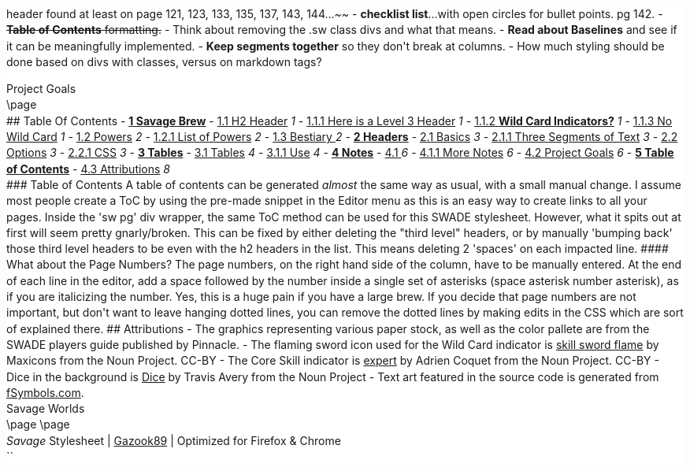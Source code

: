 header found at least on page 121, 123, 133, 135, 137, 143, 144...~~ - **checklist list**...with open circles for bullet points.  pg 142. - ~~**Table of Contents** formatting.~~ - Think about removing the .sw class divs and what that means. - **Read about Baselines** and see if it can be meaningfully implemented. - **Keep segments together** so they don't break at columns. - How much styling should be done based on divs with classes, versus on markdown tags?    </div>         <div class='chapter-index'>Project Goals</div> <div class='pageNumber auto'></div>  </div>  \page   <div class='sw pg'>  <div class='toc'> ## Table Of Contents - **[1 Savage Brew](#p1)**    - [1.1 H2 Header](#p1) *1*   - [1.1.1 Here is a Level 3 Header](#p1) *1*   - [1.1.2 **Wild Card Indicators?**](#p1) *1*   - [1.1.3 No Wild Card](#p1) *1*   - [1.2 Powers](#p2) *2*   - [1.2.1 List of Powers](#p2) *2*   - [1.3 Bestiary ](#p2) *2* - **[2 Headers](#p3)**   - [2.1 Basics](#p3) *3*   - [2.1.1 Three Segments of Text](#p3) *3*   - [2.2 Options](#p3) *3*   - [2.2.1 CSS](#p3) *3* - **[3 Tables](#p4)**    - [3.1 Tables](#p4) *4*   - [3.1.1 Use](#p4) *4* - **[4 Notes](#p6)**   - [4.1 ](#p6) *6*   - [4.1.1 More Notes](#p6) *6*   - [4.2 Project Goals](#p7) *6* - **[5 Table of Contents](#p8)**   - [4.3 Attributions](#p8) *8* </div>    ### Table of Contents A table of contents can be generated *almost* the same way as usual, with a small manual change.  I assume most people create a ToC by using the pre-made snippet in the Editor menu as this is an easy way to create links to all your pages.  Inside the 'sw pg' div wrapper, the same ToC method can be used for this SWADE stylesheet.  However, what it spits out at first will seem pretty gnarly/broken.  This can be fixed by either deleting the "third level" headers, or by manually 'bumping back' those third level headers to be even with the h2 headers in the list.  This means deleting 2 'spaces' on each impacted line.  #### What about the Page Numbers? The page numbers, on the right hand side of the column, have to be manually entered.  At the end of each line in the editor, add a space followed by the number inside a single set of asterisks (space asterisk number asterisk), as if you are italicizing the number.    Yes, this is a huge pain if you have a large brew.  If you decide that page numbers are not important, but don't want to leave hanging dotted lines, you can remove the dotted lines by making edits in the CSS which are sort of explained there.  ## Attributions - The graphics representing various paper stock, as well as the color pallete are from the SWADE players guide published by Pinnacle. - The flaming sword icon used for the Wild Card indicator is [skill sword flame](https://thenounproject.com/search/?q=fire+sword&i=2360212) by Maxicons from the Noun Project.  CC-BY - The Core Skill indicator is [expert](https://thenounproject.com/search/?q=skill&i=2587312) by Adrien Coquet from the Noun Project.  CC-BY - Dice in the background is [Dice](https://thenounproject.com/search/?q=d20&i=2388523) by Travis Avery from the Noun Project - Text art featured in the source code is generated from [fSymbols.com](https://fsymbols.com/).    <img    src='https://i.imgur.com/HMrJ4zQ.png'    style='position:absolute; bottom:-50px; right:-60px; width:450px;opacity:20%;transform:rotate(5deg)' />    <div class='chapter-index'>Savage Worlds</div> <div class='pageNumber auto'></div>  </div>  \page     \page    <style>      /* ----- Hide last page --- */      .phb:last-child {   	visibility:hidden;   	height:0px;   	padding:0   	   }      /* ------ Gray out Lorem Ipsum ------*/      .sw code {   	visibility:unset;   	color:#aaaaaa;   }    /* -----  Quick Entry ----- */   /* ------------------------ */         :root {   	--zoom:1.6;  			/* 1=100%, 2=200%, etc 			*/   	--book:initial;  	/* initial=offset first page, 	*/   						/* none=no offset of first page */   }      /* -----  Setting up page spread ----- */   /* ----------------------------------- */         .brewRenderer {   	transform:scale(calc(1/var(--zoom)));    	transform-origin:top left;   	overflow: unset !important;   }      .pages {     display:grid;   	width:calc(100%*var(--zoom));   	height:calc(98%*var(--zoom));   	overflow-y: scroll;   	margin-top:0px !important;   	grid-template-columns: repeat(auto-fill, 816px);   	column-gap:20px;   	row-gap:20px;   	justify-content: center;   	padding-top:30px;   }      .pages:before {   	content:'';   	display:var(--book);   }      /* -----  Preview pane formatting ----- */   /* ------------------------------------ */      body {   	background:url('https://i.imgur.com/b8kUc5Y.jpg') 90% 90%;   	background-size:auto 120%;   	background-attachment: fixed;   }      body > div {   	background:rgba(0,0,0,.75);   	position:absolute;   	top:0 !important;   	width:100%;   	height:100%;   }          #headerbox {   	position:fixed;   	visibility:visible;   	background:#666666A4;   	top:0px;   	left:0;   	padding:5px;   	text-align:center;   	width:calc(100%*var(--zoom));   	text-rendering:auto;   }      #headerbox p {   	font-size:18px;   	color:goldenrod;   	line-height:1em !important;   	padding-bottom:0 !important;   	font-family: 'scaly sans';   	font-variant:small-caps   }      #headerbox a {   	color:goldenrod;   	text-decoration:none;   }      #headerbox a:hover {   	text-decoration:underline;   }           </style>  <div id='headerbox'>*Savage* Stylesheet | [Gazook89](https://homebrewery.naturalcrit.com/user/Gazook89) | Optimized for Firefox & Chrome</div>  <style> @import url('https://raw.githack.com/Gazook89/Homebrewery-Snippets/main/Ko-Fi-Korner.css'); </style>``